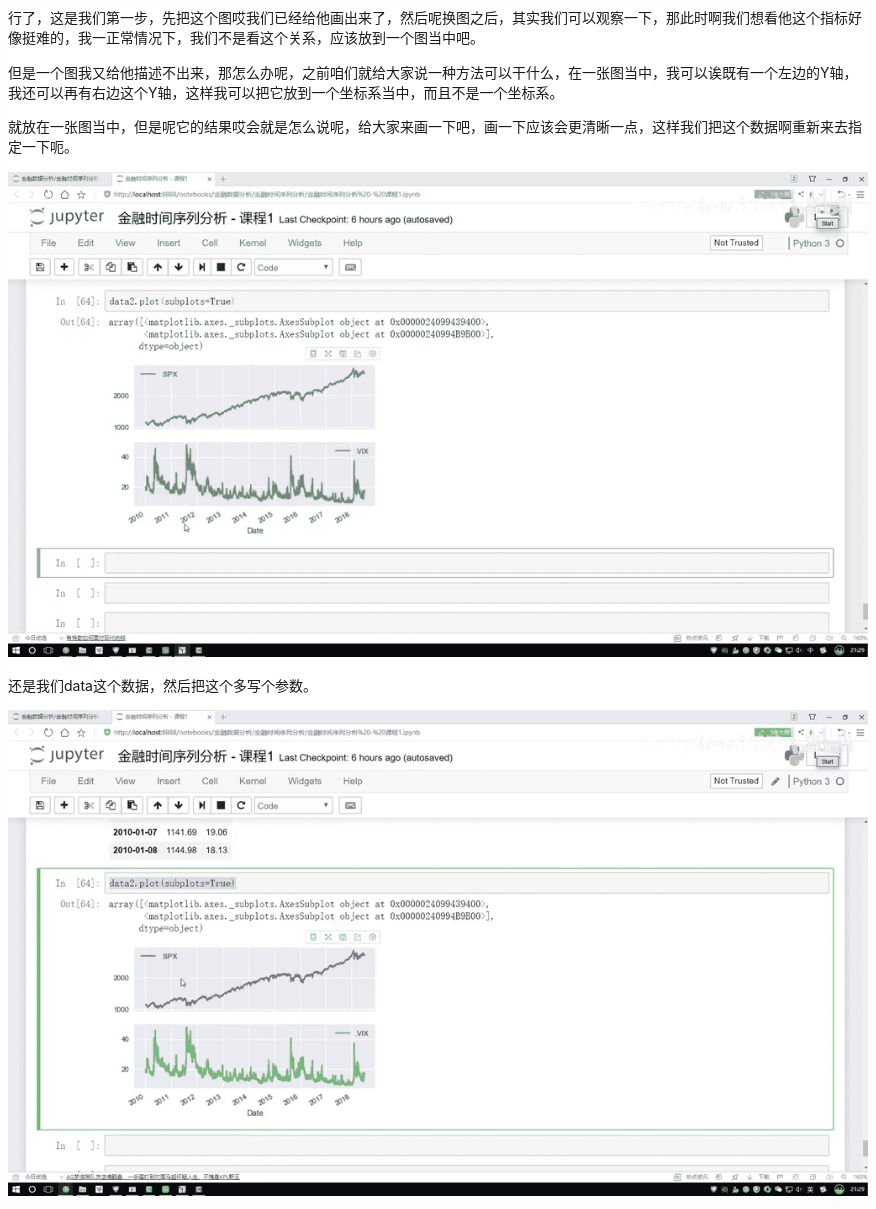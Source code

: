 行了，这是我们第一步，先把这个图哎我们已经给他画出来了，然后呢换图之后，其实我们可以观察一下，那此时啊我们想看他这个指标好像挺难的，我一正常情况下，我们不是看这个关系，应该放到一个图当中吧。

但是一个图我又给他描述不出来，那怎么办呢，之前咱们就给大家说一种方法可以干什么，在一张图当中，我可以诶既有一个左边的Y轴，我还可以再有右边这个Y轴，这样我可以把它放到一个坐标系当中，而且不是一个坐标系。

就放在一张图当中，但是呢它的结果哎会就是怎么说呢，给大家来画一下吧，画一下应该会更清晰一点，这样我们把这个数据啊重新来去指定一下呃。



![](img/0a55de50bc5ac94e851f037e39e3b21e_19.png)

还是我们data这个数据，然后把这个多写个参数。

![](img/0a55de50bc5ac94e851f037e39e3b21e_21.png)
